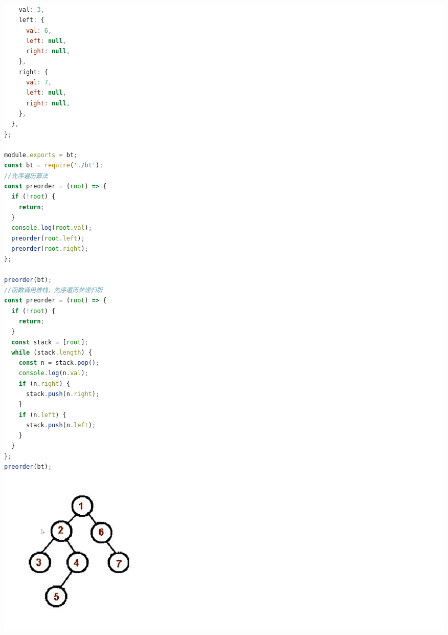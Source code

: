    ```javascript
       val: 3,
       left: {
         val: 6,
         left: null,
         right: null,
       },
       right: {
         val: 7,
         left: null,
         right: null,
       },
     },
   };

   module.exports = bt;
   const bt = require('./bt');
   //先序遍历算法
   const preorder = (root) => {
     if (!root) {
       return;
     }
     console.log(root.val);
     preorder(root.left);
     preorder(root.right);
   };

   preorder(bt);
   //函数调用堆栈，先序遍历非递归版
   const preorder = (root) => {
     if (!root) {
       return;
     }
     const stack = [root];
     while (stack.length) {
       const n = stack.pop();
       console.log(n.val);
       if (n.right) {
         stack.push(n.right);
       }
       if (n.left) {
         stack.push(n.left);
       }
     }
   };
   preorder(bt);
   ```

![二叉树](/images/二叉树.png)
